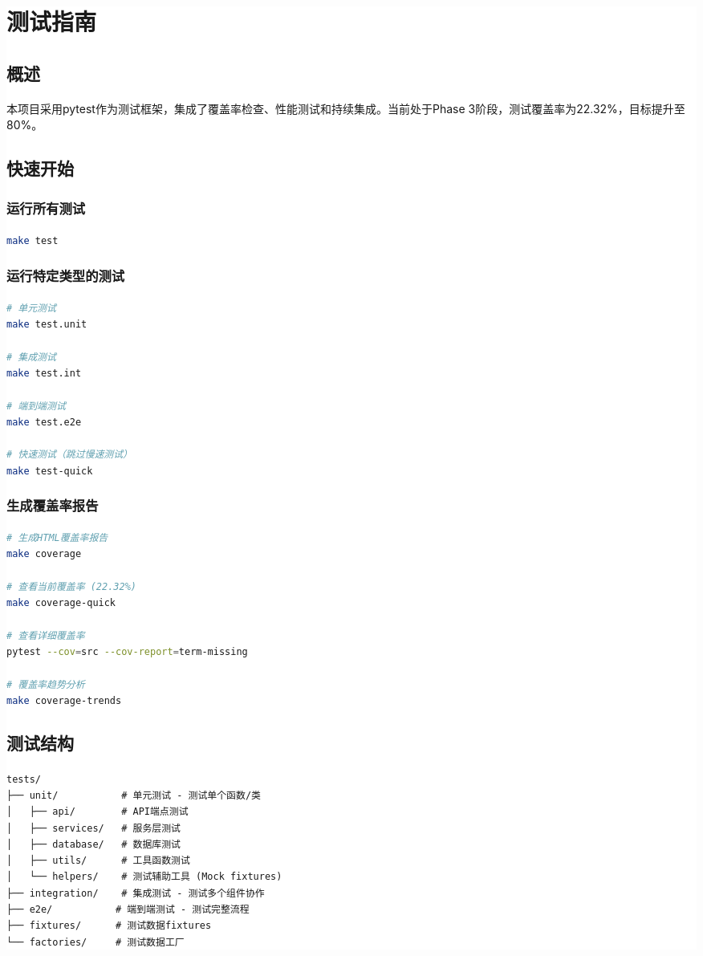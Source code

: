 # 测试指南

## 概述

本项目采用pytest作为测试框架，集成了覆盖率检查、性能测试和持续集成。当前处于Phase 3阶段，测试覆盖率为22.32%，目标提升至80%。

## 快速开始

### 运行所有测试

```bash
make test
```

### 运行特定类型的测试

```bash
# 单元测试
make test.unit

# 集成测试
make test.int

# 端到端测试
make test.e2e

# 快速测试（跳过慢速测试）
make test-quick
```

### 生成覆盖率报告

```bash
# 生成HTML覆盖率报告
make coverage

# 查看当前覆盖率 (22.32%)
make coverage-quick

# 查看详细覆盖率
pytest --cov=src --cov-report=term-missing

# 覆盖率趋势分析
make coverage-trends
```

## 测试结构

```text
tests/
├── unit/           # 单元测试 - 测试单个函数/类
│   ├── api/        # API端点测试
│   ├── services/   # 服务层测试
│   ├── database/   # 数据库测试
│   ├── utils/      # 工具函数测试
│   └── helpers/    # 测试辅助工具 (Mock fixtures)
├── integration/    # 集成测试 - 测试多个组件协作
├── e2e/           # 端到端测试 - 测试完整流程
├── fixtures/      # 测试数据fixtures
└── factories/     # 测试数据工厂
```
